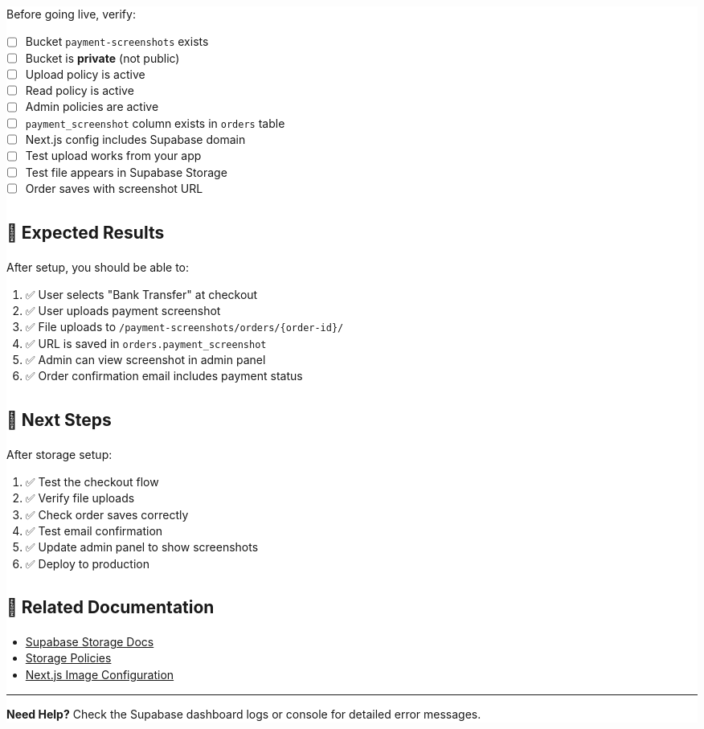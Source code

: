 Before going live, verify:

- [ ] Bucket `payment-screenshots` exists
- [ ] Bucket is **private** (not public)
- [ ] Upload policy is active
- [ ] Read policy is active
- [ ] Admin policies are active
- [ ] `payment_screenshot` column exists in `orders` table
- [ ] Next.js config includes Supabase domain
- [ ] Test upload works from your app
- [ ] Test file appears in Supabase Storage
- [ ] Order saves with screenshot URL

## 🎯 Expected Results

After setup, you should be able to:

1. ✅ User selects "Bank Transfer" at checkout
2. ✅ User uploads payment screenshot
3. ✅ File uploads to `/payment-screenshots/orders/{order-id}/`
4. ✅ URL is saved in `orders.payment_screenshot`
5. ✅ Admin can view screenshot in admin panel
6. ✅ Order confirmation email includes payment status

## 📧 Next Steps

After storage setup:

1. ✅ Test the checkout flow
2. ✅ Verify file uploads
3. ✅ Check order saves correctly
4. ✅ Test email confirmation
5. ✅ Update admin panel to show screenshots
6. ✅ Deploy to production

## 🔗 Related Documentation

- [Supabase Storage Docs](https://supabase.com/docs/guides/storage)
- [Storage Policies](https://supabase.com/docs/guides/storage/security/access-control)
- [Next.js Image Configuration](https://nextjs.org/docs/app/api-reference/components/image)

---

**Need Help?** Check the Supabase dashboard logs or console for detailed error messages.
